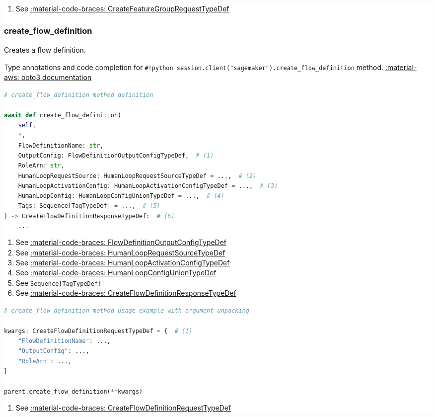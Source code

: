 1. See [:material-code-braces: CreateFeatureGroupRequestTypeDef](./type_defs.md#createfeaturegrouprequesttypedef)

### create\_flow\_definition

Creates a flow definition.

Type annotations and code completion for `#!python session.client("sagemaker").create_flow_definition` method.
[:material-aws: boto3 documentation](https://boto3.amazonaws.com/v1/documentation/api/latest/reference/services/sagemaker.html#SageMaker.Client)

```python
# create_flow_definition method definition

await def create_flow_definition(
    self,
    *,
    FlowDefinitionName: str,
    OutputConfig: FlowDefinitionOutputConfigTypeDef,  # (1)
    RoleArn: str,
    HumanLoopRequestSource: HumanLoopRequestSourceTypeDef = ...,  # (2)
    HumanLoopActivationConfig: HumanLoopActivationConfigTypeDef = ...,  # (3)
    HumanLoopConfig: HumanLoopConfigUnionTypeDef = ...,  # (4)
    Tags: Sequence[TagTypeDef] = ...,  # (5)
) -> CreateFlowDefinitionResponseTypeDef:  # (6)
    ...
```

1. See [:material-code-braces: FlowDefinitionOutputConfigTypeDef](./type_defs.md#flowdefinitionoutputconfigtypedef)
2. See [:material-code-braces: HumanLoopRequestSourceTypeDef](./type_defs.md#humanlooprequestsourcetypedef)
3. See [:material-code-braces: HumanLoopActivationConfigTypeDef](./type_defs.md#humanloopactivationconfigtypedef)
4. See [:material-code-braces: HumanLoopConfigUnionTypeDef](#humanloopconfiguniontypedef)
5. See `Sequence[TagTypeDef]`
6. See [:material-code-braces: CreateFlowDefinitionResponseTypeDef](./type_defs.md#createflowdefinitionresponsetypedef)


```python
# create_flow_definition method usage example with argument unpacking

kwargs: CreateFlowDefinitionRequestTypeDef = {  # (1)
    "FlowDefinitionName": ...,
    "OutputConfig": ...,
    "RoleArn": ...,
}

parent.create_flow_definition(**kwargs)
```

1. See [:material-code-braces: CreateFlowDefinitionRequestTypeDef](./type_defs.md#createflowdefinitionrequesttypedef)

